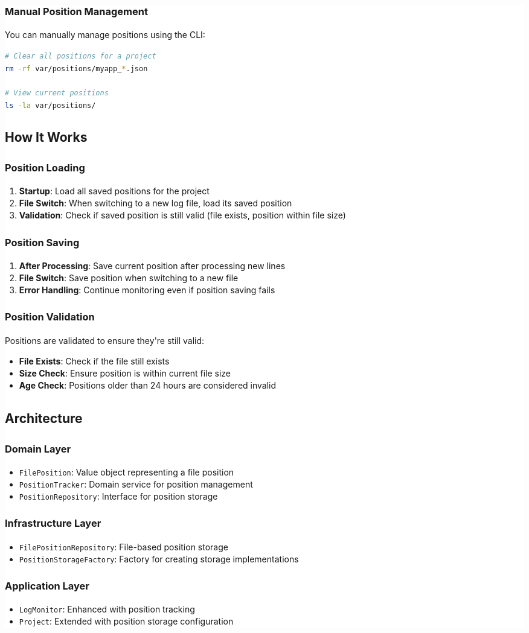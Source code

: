 ### Manual Position Management

You can manually manage positions using the CLI:

```bash
# Clear all positions for a project
rm -rf var/positions/myapp_*.json

# View current positions
ls -la var/positions/
```

## How It Works

### Position Loading

1. **Startup**: Load all saved positions for the project
2. **File Switch**: When switching to a new log file, load its saved position
3. **Validation**: Check if saved position is still valid (file exists, position within file size)

### Position Saving

1. **After Processing**: Save current position after processing new lines
2. **File Switch**: Save position when switching to a new file
3. **Error Handling**: Continue monitoring even if position saving fails

### Position Validation

Positions are validated to ensure they're still valid:

- **File Exists**: Check if the file still exists
- **Size Check**: Ensure position is within current file size
- **Age Check**: Positions older than 24 hours are considered invalid

## Architecture

### Domain Layer

- `FilePosition`: Value object representing a file position
- `PositionTracker`: Domain service for position management
- `PositionRepository`: Interface for position storage

### Infrastructure Layer

- `FilePositionRepository`: File-based position storage
- `PositionStorageFactory`: Factory for creating storage implementations

### Application Layer

- `LogMonitor`: Enhanced with position tracking
- `Project`: Extended with position storage configuration

